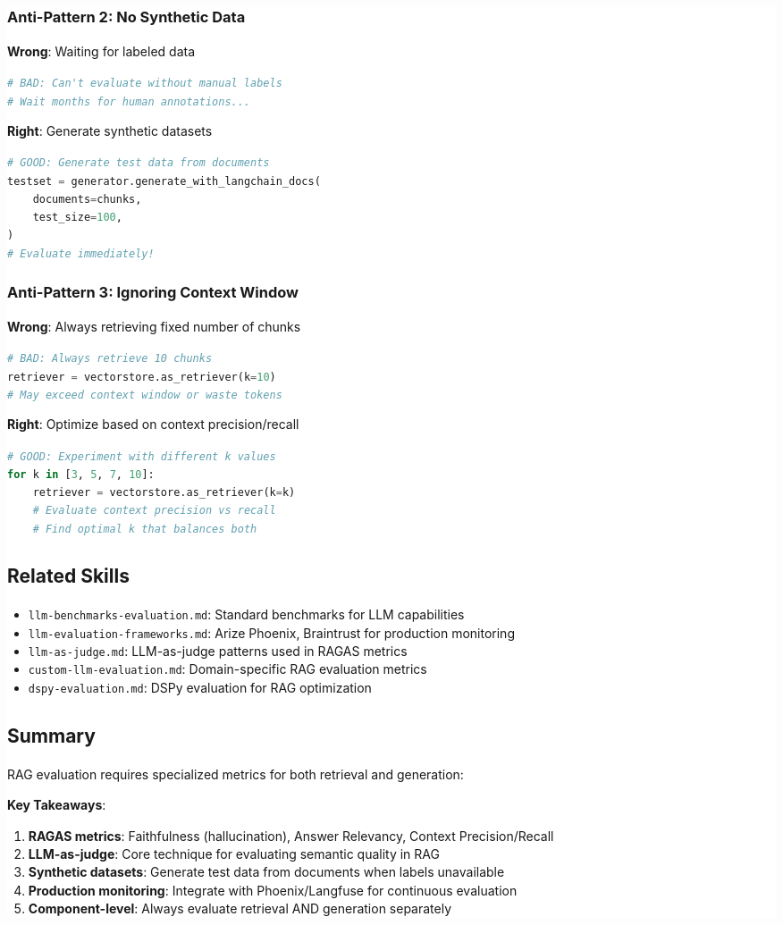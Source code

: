### Anti-Pattern 2: No Synthetic Data
**Wrong**: Waiting for labeled data
```python
# BAD: Can't evaluate without manual labels
# Wait months for human annotations...
```

**Right**: Generate synthetic datasets
```python
# GOOD: Generate test data from documents
testset = generator.generate_with_langchain_docs(
    documents=chunks,
    test_size=100,
)
# Evaluate immediately!
```

### Anti-Pattern 3: Ignoring Context Window
**Wrong**: Always retrieving fixed number of chunks
```python
# BAD: Always retrieve 10 chunks
retriever = vectorstore.as_retriever(k=10)
# May exceed context window or waste tokens
```

**Right**: Optimize based on context precision/recall
```python
# GOOD: Experiment with different k values
for k in [3, 5, 7, 10]:
    retriever = vectorstore.as_retriever(k=k)
    # Evaluate context precision vs recall
    # Find optimal k that balances both
```

## Related Skills

- `llm-benchmarks-evaluation.md`: Standard benchmarks for LLM capabilities
- `llm-evaluation-frameworks.md`: Arize Phoenix, Braintrust for production monitoring
- `llm-as-judge.md`: LLM-as-judge patterns used in RAGAS metrics
- `custom-llm-evaluation.md`: Domain-specific RAG evaluation metrics
- `dspy-evaluation.md`: DSPy evaluation for RAG optimization

## Summary

RAG evaluation requires specialized metrics for both retrieval and generation:

**Key Takeaways**:
1. **RAGAS metrics**: Faithfulness (hallucination), Answer Relevancy, Context Precision/Recall
2. **LLM-as-judge**: Core technique for evaluating semantic quality in RAG
3. **Synthetic datasets**: Generate test data from documents when labels unavailable
4. **Production monitoring**: Integrate with Phoenix/Langfuse for continuous evaluation
5. **Component-level**: Always evaluate retrieval AND generation separately

